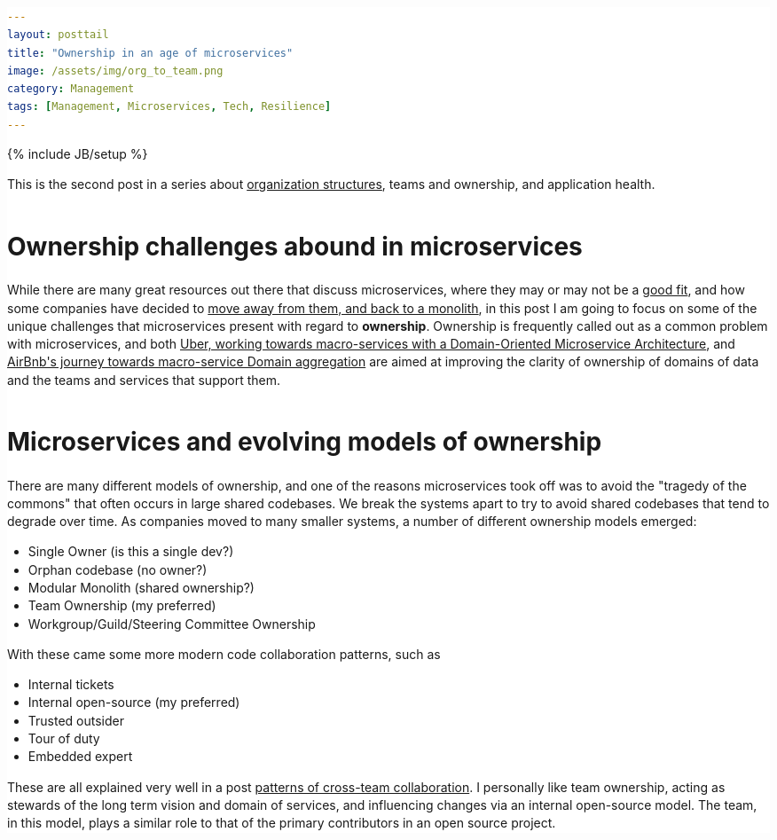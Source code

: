 ```yaml
---
layout: posttail
title: "Ownership in an age of microservices"
image: /assets/img/org_to_team.png
category: Management
tags: [Management, Microservices, Tech, Resilience]
---
```

{% include JB/setup %}

This is the second post in a series about [organization structures](/management/2022/08/22/hr-org-dev-org), teams and ownership, and application health.

# Ownership challenges abound in microservices

While there are many great resources out there that discuss microservices, where they may or may not be a [good fit](https://www.martinfowler.com/bliki/MicroservicePremium.html), and how some companies have decided to [move away from them, and back to a monolith](https://segment.com/blog/goodbye-microservices/), in this post I am going to focus on some of the unique challenges that microservices present with regard to **ownership**. Ownership is frequently called out as a common problem with microservices, and both [Uber, working towards macro-services with a Domain-Oriented Microservice Architecture](https://www.uber.com/blog/microservice-architecture/), and [AirBnb's journey towards macro-service Domain aggregation](https://medium.com/qe-unit/airbnbs-microservices-architecture-journey-to-quality-engineering-d5a490e6ba4f) are aimed at improving the clarity of ownership of domains of data and the teams and services that support them.

# Microservices and evolving models of ownership

There are many different models of ownership, and one of the reasons microservices took off was to avoid the "tragedy of the commons" that often occurs in large shared codebases. We break the systems apart to try to avoid shared codebases that tend to degrade over time. As companies moved to many smaller systems, a number of different ownership models emerged:

* Single Owner (is this a single dev?)
* Orphan codebase (no owner?)
* Modular Monolith (shared ownership?)
* Team Ownership (my preferred)
* Workgroup/Guild/Steering Committee Ownership

With these came some more modern code collaboration patterns, such as

* Internal tickets
* Internal open-source (my preferred)
* Trusted outsider
* Tour of duty
* Embedded expert

These are all explained very well in a post [patterns of cross-team collaboration](https://blog.thepete.net/blog/2021/06/17/patterns-of-cross-team-collaboration/). I personally like team ownership, acting as stewards of the long term vision and domain of services, and influencing changes via an internal open-source model. The team, in this model, plays a similar role to that of the primary contributors in an open source project.
